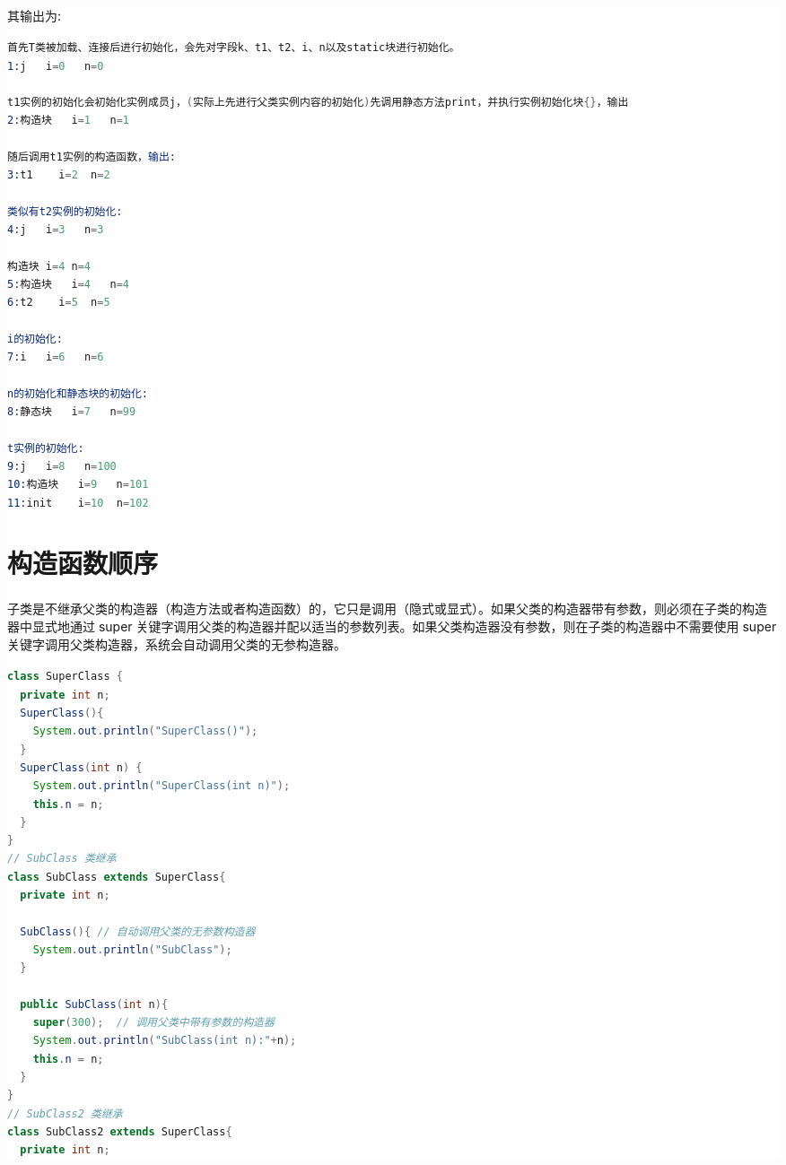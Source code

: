 其输出为:

```s
首先T类被加载、连接后进行初始化，会先对字段k、t1、t2、i、n以及static块进行初始化。
1:j   i=0   n=0

t1实例的初始化会初始化实例成员j，(实际上先进行父类实例内容的初始化)先调用静态方法print，并执行实例初始化块{}，输出
2:构造块   i=1   n=1

随后调用t1实例的构造函数，输出:
3:t1    i=2  n=2

类似有t2实例的初始化:
4:j   i=3   n=3

构造块 i=4 n=4
5:构造块   i=4   n=4
6:t2    i=5  n=5

i的初始化:
7:i   i=6   n=6

n的初始化和静态块的初始化:
8:静态块   i=7   n=99

t实例的初始化:
9:j   i=8   n=100
10:构造块   i=9   n=101
11:init    i=10  n=102
```

# 构造函数顺序

子类是不继承父类的构造器（构造方法或者构造函数）的，它只是调用（隐式或显式）。如果父类的构造器带有参数，则必须在子类的构造器中显式地通过 super 关键字调用父类的构造器并配以适当的参数列表。如果父类构造器没有参数，则在子类的构造器中不需要使用 super 关键字调用父类构造器，系统会自动调用父类的无参构造器。

```java
class SuperClass {
  private int n;
  SuperClass(){
    System.out.println("SuperClass()");
  }
  SuperClass(int n) {
    System.out.println("SuperClass(int n)");
    this.n = n;
  }
}
// SubClass 类继承
class SubClass extends SuperClass{
  private int n;

  SubClass(){ // 自动调用父类的无参数构造器
    System.out.println("SubClass");
  }

  public SubClass(int n){
    super(300);  // 调用父类中带有参数的构造器
    System.out.println("SubClass(int n):"+n);
    this.n = n;
  }
}
// SubClass2 类继承
class SubClass2 extends SuperClass{
  private int n;
```